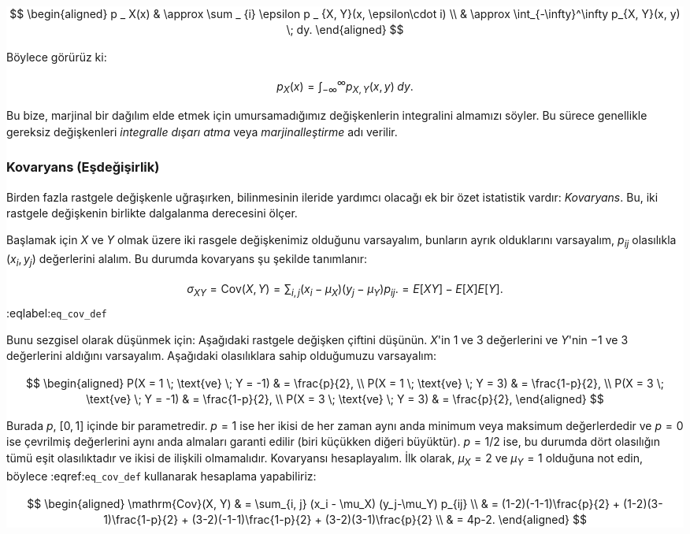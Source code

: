 $$
\begin{aligned}
 p _ X(x) &  \approx \sum _ {i} \epsilon p _ {X, Y}(x, \epsilon\cdot i) \\
 & \approx \int_{-\infty}^\infty p_{X, Y}(x, y) \; dy.
\end{aligned}
$$

Böylece görürüz ki:

$$
p _ X(x) = \int_{-\infty}^\infty p_{X, Y}(x, y) \; dy.
$$

Bu bize, marjinal bir dağılım elde etmek için umursamadığımız değişkenlerin integralini almamızı söyler. Bu sürece genellikle gereksiz değişkenleri *integralle dışarı atma* veya *marjinalleştirme* adı verilir.

### Kovaryans (Eşdeğişirlik)

Birden fazla rastgele değişkenle uğraşırken, bilinmesinin ileride yardımcı olacağı ek bir özet istatistik vardır: *Kovaryans*. Bu, iki rastgele değişkenin birlikte dalgalanma derecesini ölçer.

Başlamak için $X$ ve $Y$ olmak üzere iki rasgele değişkenimiz olduğunu varsayalım, bunların ayrık olduklarını varsayalım, $p_{ij}$ olasılıkla $(x_i, y_j)$ değerlerini alalım. Bu durumda kovaryans şu şekilde tanımlanır:

$$\sigma_{XY} = \mathrm{Cov}(X, Y) = \sum_{i, j} (x_i - \mu_X) (y_j-\mu_Y) p_{ij}. = E[XY] - E[X]E[Y].$$
:eqlabel:`eq_cov_def`

Bunu sezgisel olarak düşünmek için: Aşağıdaki rastgele değişken çiftini düşünün. $X$'in $1$ ve $3$ değerlerini ve $Y$'nin $-1$ ve $3$ değerlerini aldığını varsayalım. Aşağıdaki olasılıklara sahip olduğumuzu varsayalım:

$$
\begin{aligned}
P(X = 1 \; \text{ve} \; Y = -1) & = \frac{p}{2}, \\
P(X = 1 \; \text{ve} \; Y = 3) & = \frac{1-p}{2}, \\
P(X = 3 \; \text{ve} \; Y = -1) & = \frac{1-p}{2}, \\
P(X = 3 \; \text{ve} \; Y = 3) & = \frac{p}{2},
\end{aligned}
$$

Burada $p$, $[0,1]$ içinde bir parametredir. $p = 1$ ise her ikisi de her zaman aynı anda minimum veya maksimum değerlerdedir ve $p = 0$ ise çevrilmiş değerlerini aynı anda almaları garanti edilir (biri küçükken diğeri büyüktür). $p = 1/2$ ise, bu durumda dört olasılığın tümü eşit olasılıktadır ve ikisi de ilişkili olmamalıdır. Kovaryansı hesaplayalım. İlk olarak, $\mu_X = 2$ ve $\mu_Y = 1$ olduğuna not edin, böylece :eqref:`eq_cov_def` kullanarak hesaplama yapabiliriz:

$$
\begin{aligned}
\mathrm{Cov}(X, Y) & = \sum_{i, j} (x_i - \mu_X) (y_j-\mu_Y) p_{ij} \\
& = (1-2)(-1-1)\frac{p}{2} + (1-2)(3-1)\frac{1-p}{2} + (3-2)(-1-1)\frac{1-p}{2} + (3-2)(3-1)\frac{p}{2} \\
& = 4p-2.
\end{aligned}
$$
